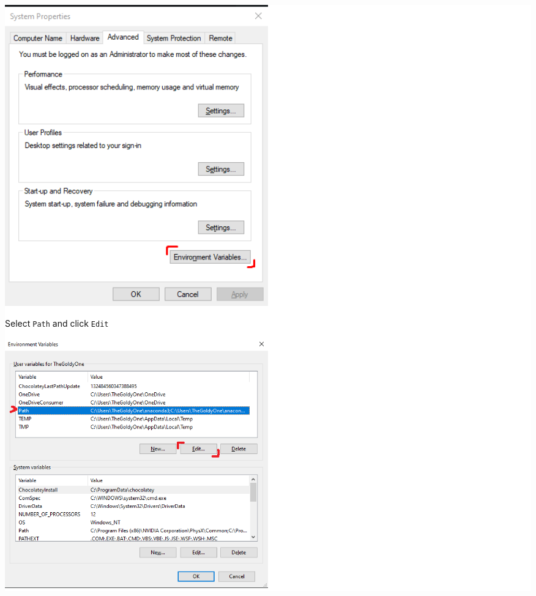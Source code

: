 <img src="img/2.png" style="width: 50%;"/>

Select `Path` and click `Edit`

<img src="img/3.png" style="width: 50%;"/>
